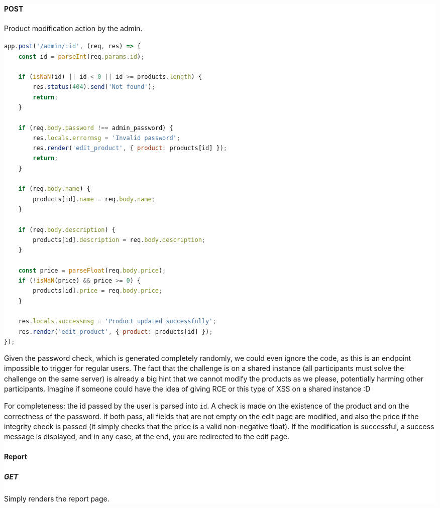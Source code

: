 #### POST
Product modification action by the admin.

```js
app.post('/admin/:id', (req, res) => {
    const id = parseInt(req.params.id);

    if (isNaN(id) || id < 0 || id >= products.length) {
        res.status(404).send('Not found');
        return;
    }

    if (req.body.password !== admin_password) {
        res.locals.errormsg = 'Invalid password';
        res.render('edit_product', { product: products[id] });
        return;
    }

    if (req.body.name) {
        products[id].name = req.body.name;
    }

    if (req.body.description) {
        products[id].description = req.body.description;
    }

    const price = parseFloat(req.body.price);
    if (!isNaN(price) && price >= 0) {
        products[id].price = req.body.price;
    }

    res.locals.successmsg = 'Product updated successfully';
    res.render('edit_product', { product: products[id] });
});
```

Given the password check, which is generated completely randomly, we could even ignore the code, as this is an endpoint impossible to trigger for regular users. The fact that the challenge is on a shared instance (all participants must solve the challenge on the same server) is already a big hint that we cannot modify the products as we please, potentially harming other participants. Imagine if someone could have the idea of giving RCE or this type of XSS on a shared instance :D

For completeness: the id passed by the user is parsed into `id`. A check is made on the existence of the product and on the correctness of the password. If both pass, all fields that are not empty on the edit page are modified, and also the price if the integrity check is passed (it simply checks that the price is a valid non-negative float). If the modification is successful, a success message is displayed, and in any case, at the end, you are redirected to the edit page.

#### Report
##### GET
Simply renders the report page.
